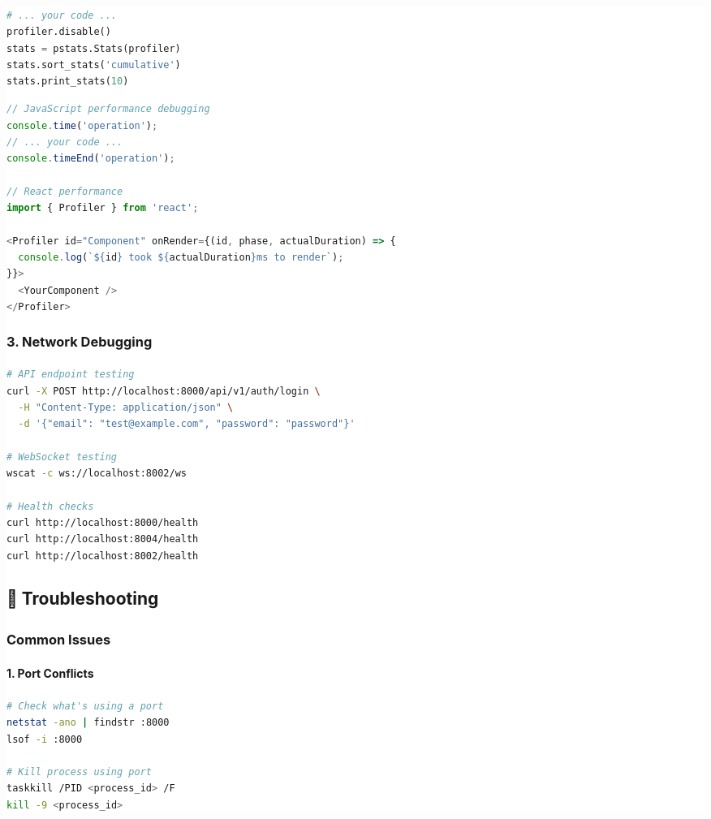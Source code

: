 ```python
# ... your code ...
profiler.disable()
stats = pstats.Stats(profiler)
stats.sort_stats('cumulative')
stats.print_stats(10)
```

```javascript
// JavaScript performance debugging
console.time('operation');
// ... your code ...
console.timeEnd('operation');

// React performance
import { Profiler } from 'react';

<Profiler id="Component" onRender={(id, phase, actualDuration) => {
  console.log(`${id} took ${actualDuration}ms to render`);
}}>
  <YourComponent />
</Profiler>
```

### 3. Network Debugging

```bash
# API endpoint testing
curl -X POST http://localhost:8000/api/v1/auth/login \
  -H "Content-Type: application/json" \
  -d '{"email": "test@example.com", "password": "password"}'

# WebSocket testing
wscat -c ws://localhost:8002/ws

# Health checks
curl http://localhost:8000/health
curl http://localhost:8004/health
curl http://localhost:8002/health
```

## 🚨 Troubleshooting

### Common Issues

#### 1. Port Conflicts

```bash
# Check what's using a port
netstat -ano | findstr :8000
lsof -i :8000

# Kill process using port
taskkill /PID <process_id> /F
kill -9 <process_id>
```
